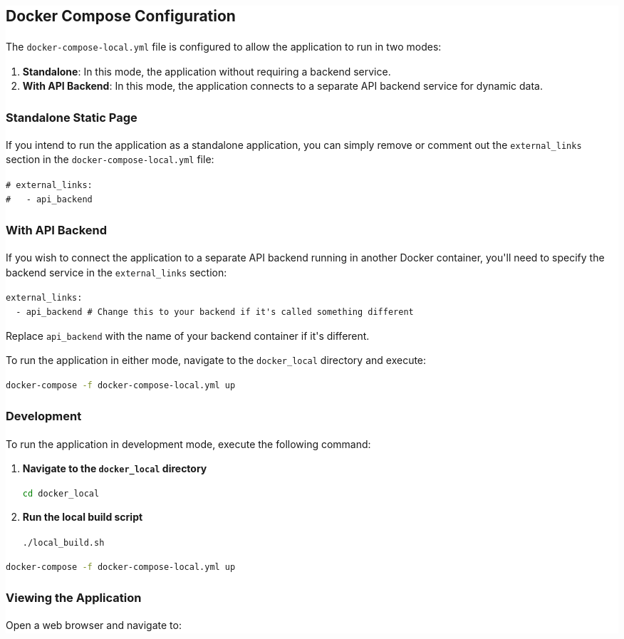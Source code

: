 ## Docker Compose Configuration

The `docker-compose-local.yml` file is configured to allow the application to run in two modes:

1. **Standalone**: In this mode, the application without requiring a backend service.
2. **With API Backend**: In this mode, the application connects to a separate API backend service for dynamic data.

### Standalone Static Page

If you intend to run the application as a standalone application, you can simply remove or comment out the `external_links` section in the `docker-compose-local.yml` file:

```
# external_links:
#   - api_backend 
```

### With API Backend

If you wish to connect the application to a separate API backend running in another Docker container, you'll need to specify the backend service in the `external_links` section:

```
external_links:
  - api_backend # Change this to your backend if it's called something different
```

Replace `api_backend` with the name of your backend container if it's different.

To run the application in either mode, navigate to the `docker_local` directory and execute:

```bash
docker-compose -f docker-compose-local.yml up
```

### Development

To run the application in development mode, execute the following command:

1. **Navigate to the `docker_local` directory**
    ```bash
    cd docker_local
    ```
2. **Run the local build script**
    ```bash
    ./local_build.sh
    ```

```bash
docker-compose -f docker-compose-local.yml up
```

### Viewing the Application

Open a web browser and navigate to:
